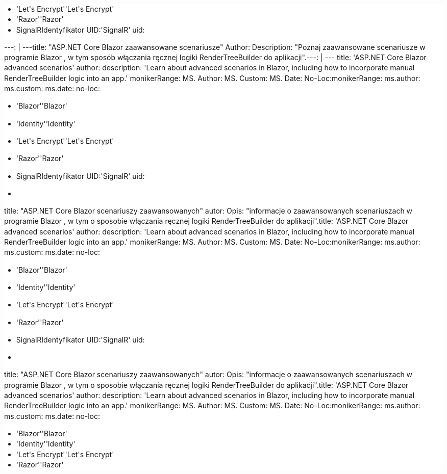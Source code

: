 - <span data-ttu-id="52a8b-180">'Let's Encrypt'</span><span class="sxs-lookup"><span data-stu-id="52a8b-180">'Let's Encrypt'</span></span>
- <span data-ttu-id="52a8b-181">'Razor'</span><span class="sxs-lookup"><span data-stu-id="52a8b-181">'Razor'</span></span>
- <span data-ttu-id="52a8b-182">SignalRIdentyfikator UID:</span><span class="sxs-lookup"><span data-stu-id="52a8b-182">'SignalR' uid:</span></span> 

<span data-ttu-id="52a8b-183">---: | ---title: "ASP.NET Core Blazor zaawansowane scenariusze" Author: Description: "Poznaj zaawansowane scenariusze w programie Blazor , w tym sposób włączania ręcznej logiki RenderTreeBuilder do aplikacji".</span><span class="sxs-lookup"><span data-stu-id="52a8b-183">---: | --- title: 'ASP.NET Core Blazor advanced scenarios' author: description: 'Learn about advanced scenarios in Blazor, including how to incorporate manual RenderTreeBuilder logic into an app.'</span></span>
<span data-ttu-id="52a8b-184">monikerRange: MS. Author: MS. Custom: MS. Date: No-Loc:</span><span class="sxs-lookup"><span data-stu-id="52a8b-184">monikerRange: ms.author: ms.custom: ms.date: no-loc:</span></span>
- <span data-ttu-id="52a8b-185">'Blazor'</span><span class="sxs-lookup"><span data-stu-id="52a8b-185">'Blazor'</span></span>
- <span data-ttu-id="52a8b-186">'Identity'</span><span class="sxs-lookup"><span data-stu-id="52a8b-186">'Identity'</span></span>
- <span data-ttu-id="52a8b-187">'Let's Encrypt'</span><span class="sxs-lookup"><span data-stu-id="52a8b-187">'Let's Encrypt'</span></span>
- <span data-ttu-id="52a8b-188">'Razor'</span><span class="sxs-lookup"><span data-stu-id="52a8b-188">'Razor'</span></span>
- <span data-ttu-id="52a8b-189">SignalRIdentyfikator UID:</span><span class="sxs-lookup"><span data-stu-id="52a8b-189">'SignalR' uid:</span></span> 

-
<span data-ttu-id="52a8b-190">title: "ASP.NET Core Blazor scenariuszy zaawansowanych" autor: Opis: "informacje o zaawansowanych scenariuszach w programie Blazor , w tym o sposobie włączania ręcznej logiki RenderTreeBuilder do aplikacji".</span><span class="sxs-lookup"><span data-stu-id="52a8b-190">title: 'ASP.NET Core Blazor advanced scenarios' author: description: 'Learn about advanced scenarios in Blazor, including how to incorporate manual RenderTreeBuilder logic into an app.'</span></span>
<span data-ttu-id="52a8b-191">monikerRange: MS. Author: MS. Custom: MS. Date: No-Loc:</span><span class="sxs-lookup"><span data-stu-id="52a8b-191">monikerRange: ms.author: ms.custom: ms.date: no-loc:</span></span>
- <span data-ttu-id="52a8b-192">'Blazor'</span><span class="sxs-lookup"><span data-stu-id="52a8b-192">'Blazor'</span></span>
- <span data-ttu-id="52a8b-193">'Identity'</span><span class="sxs-lookup"><span data-stu-id="52a8b-193">'Identity'</span></span>
- <span data-ttu-id="52a8b-194">'Let's Encrypt'</span><span class="sxs-lookup"><span data-stu-id="52a8b-194">'Let's Encrypt'</span></span>
- <span data-ttu-id="52a8b-195">'Razor'</span><span class="sxs-lookup"><span data-stu-id="52a8b-195">'Razor'</span></span>
- <span data-ttu-id="52a8b-196">SignalRIdentyfikator UID:</span><span class="sxs-lookup"><span data-stu-id="52a8b-196">'SignalR' uid:</span></span> 

-
<span data-ttu-id="52a8b-197">title: "ASP.NET Core Blazor scenariuszy zaawansowanych" autor: Opis: "informacje o zaawansowanych scenariuszach w programie Blazor , w tym o sposobie włączania ręcznej logiki RenderTreeBuilder do aplikacji".</span><span class="sxs-lookup"><span data-stu-id="52a8b-197">title: 'ASP.NET Core Blazor advanced scenarios' author: description: 'Learn about advanced scenarios in Blazor, including how to incorporate manual RenderTreeBuilder logic into an app.'</span></span>
<span data-ttu-id="52a8b-198">monikerRange: MS. Author: MS. Custom: MS. Date: No-Loc:</span><span class="sxs-lookup"><span data-stu-id="52a8b-198">monikerRange: ms.author: ms.custom: ms.date: no-loc:</span></span>
- <span data-ttu-id="52a8b-199">'Blazor'</span><span class="sxs-lookup"><span data-stu-id="52a8b-199">'Blazor'</span></span>
- <span data-ttu-id="52a8b-200">'Identity'</span><span class="sxs-lookup"><span data-stu-id="52a8b-200">'Identity'</span></span>
- <span data-ttu-id="52a8b-201">'Let's Encrypt'</span><span class="sxs-lookup"><span data-stu-id="52a8b-201">'Let's Encrypt'</span></span>
- <span data-ttu-id="52a8b-202">'Razor'</span><span class="sxs-lookup"><span data-stu-id="52a8b-202">'Razor'</span></span>